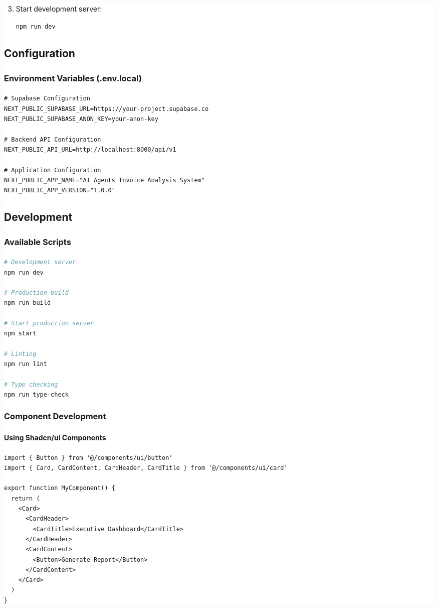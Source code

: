 3. Start development server:
   ```bash
   npm run dev
   ```

## Configuration

### Environment Variables (.env.local)

```env
# Supabase Configuration
NEXT_PUBLIC_SUPABASE_URL=https://your-project.supabase.co
NEXT_PUBLIC_SUPABASE_ANON_KEY=your-anon-key

# Backend API Configuration
NEXT_PUBLIC_API_URL=http://localhost:8000/api/v1

# Application Configuration
NEXT_PUBLIC_APP_NAME="AI Agents Invoice Analysis System"
NEXT_PUBLIC_APP_VERSION="1.0.0"
```

## Development

### Available Scripts

```bash
# Development server
npm run dev

# Production build
npm run build

# Start production server
npm start

# Linting
npm run lint

# Type checking
npm run type-check
```

### Component Development

#### Using Shadcn/ui Components
```tsx
import { Button } from '@/components/ui/button'
import { Card, CardContent, CardHeader, CardTitle } from '@/components/ui/card'

export function MyComponent() {
  return (
    <Card>
      <CardHeader>
        <CardTitle>Executive Dashboard</CardTitle>
      </CardHeader>
      <CardContent>
        <Button>Generate Report</Button>
      </CardContent>
    </Card>
  )
}
```
